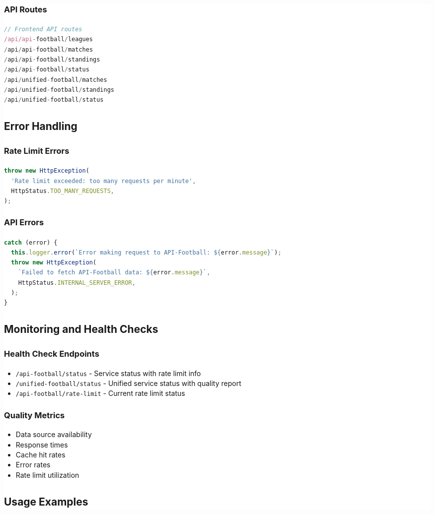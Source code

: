 ### API Routes
```typescript
// Frontend API routes
/api/api-football/leagues
/api/api-football/matches
/api/api-football/standings
/api/api-football/status
/api/unified-football/matches
/api/unified-football/standings
/api/unified-football/status
```

## Error Handling

### Rate Limit Errors
```typescript
throw new HttpException(
  'Rate limit exceeded: too many requests per minute',
  HttpStatus.TOO_MANY_REQUESTS,
);
```

### API Errors
```typescript
catch (error) {
  this.logger.error(`Error making request to API-Football: ${error.message}`);
  throw new HttpException(
    `Failed to fetch API-Football data: ${error.message}`,
    HttpStatus.INTERNAL_SERVER_ERROR,
  );
}
```

## Monitoring and Health Checks

### Health Check Endpoints
- `/api-football/status` - Service status with rate limit info
- `/unified-football/status` - Unified service status with quality report
- `/api-football/rate-limit` - Current rate limit status

### Quality Metrics
- Data source availability
- Response times
- Cache hit rates
- Error rates
- Rate limit utilization

## Usage Examples
